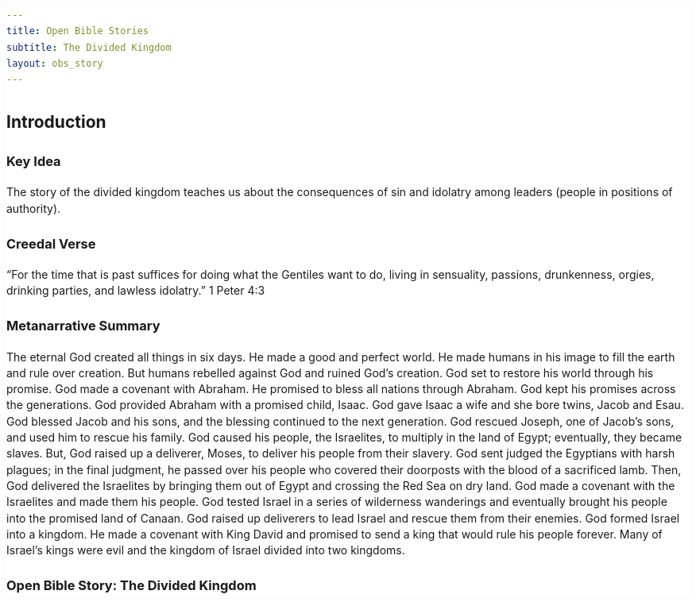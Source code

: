 ```yaml
---
title: Open Bible Stories
subtitle: The Divided Kingdom
layout: obs_story
---
```

## Introduction

### Key Idea

The story of the divided kingdom teaches us about the consequences of sin and idolatry among leaders (people in positions of authority).

### Creedal Verse

“For the time that is past suffices for doing what the Gentiles want to do, living in sensuality, passions, drunkenness, orgies, drinking parties, and lawless idolatry.”
1 Peter 4:3

### Metanarrative Summary

The eternal God created all things in six days.
He made a good and perfect world.
He made humans in his image to fill the earth and rule over creation.
But humans rebelled against God and ruined God’s creation.
God set to restore his world through his promise.
God made a covenant with Abraham. He promised to bless all nations through Abraham.
God kept his promises across the generations.
God provided Abraham with a promised child, Isaac.
God gave Isaac a wife and she bore twins, Jacob and Esau.
God blessed Jacob and his sons, and the blessing continued to the next generation.
God rescued Joseph, one of Jacob’s sons, and used him to rescue his family.
God caused his people, the Israelites, to multiply in the land of Egypt; eventually, they became slaves.
But, God raised up a deliverer, Moses, to deliver his people from their slavery.
God sent judged the Egyptians with harsh plagues; in the final judgment, he passed over his people who covered their doorposts with the blood of a sacrificed lamb.
Then, God delivered the Israelites by bringing them out of Egypt and crossing the Red Sea on dry land.
God made a covenant with the Israelites and made them his people.
God tested Israel in a series of wilderness wanderings and
eventually brought his people into the promised land of Canaan.
God raised up deliverers to lead Israel and rescue them from their enemies.
God formed Israel into a kingdom. He made a covenant with King David and promised to send a king that would rule his people forever.
Many of Israel’s kings were evil and the kingdom of Israel divided into two kingdoms.



### Open Bible Story: The Divided Kingdom
